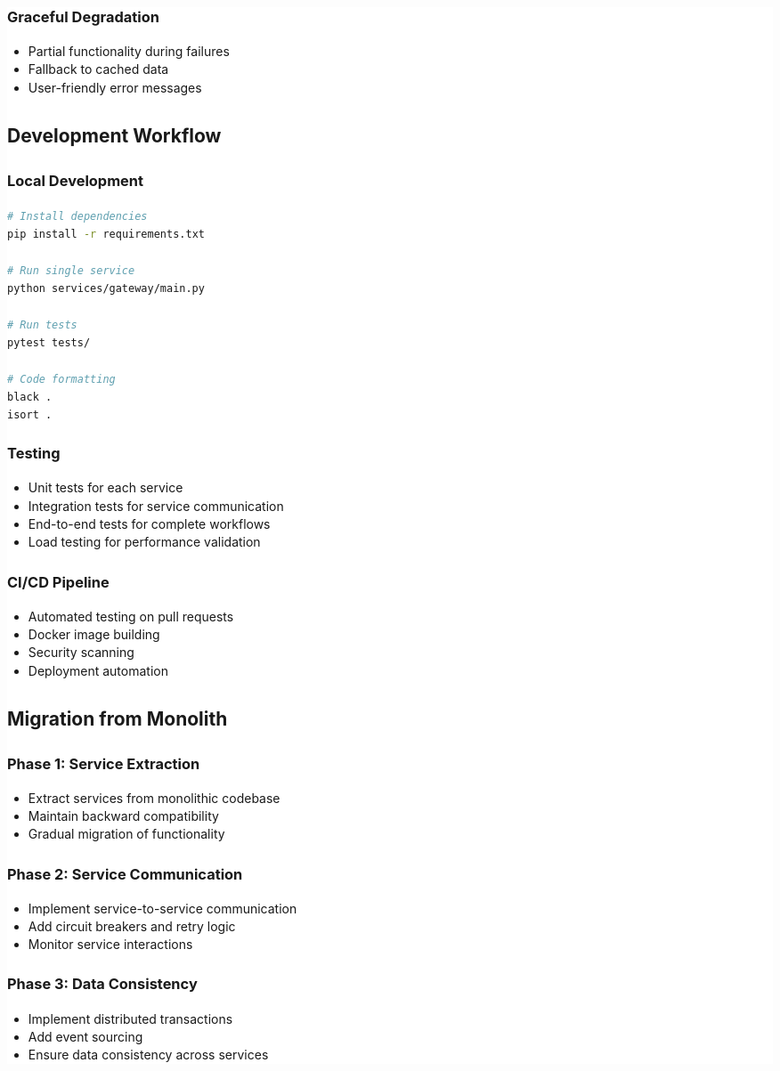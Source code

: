 ### Graceful Degradation
- Partial functionality during failures
- Fallback to cached data
- User-friendly error messages

## Development Workflow

### Local Development
```bash
# Install dependencies
pip install -r requirements.txt

# Run single service
python services/gateway/main.py

# Run tests
pytest tests/

# Code formatting
black .
isort .
```

### Testing
- Unit tests for each service
- Integration tests for service communication
- End-to-end tests for complete workflows
- Load testing for performance validation

### CI/CD Pipeline
- Automated testing on pull requests
- Docker image building
- Security scanning
- Deployment automation

## Migration from Monolith

### Phase 1: Service Extraction
- Extract services from monolithic codebase
- Maintain backward compatibility
- Gradual migration of functionality

### Phase 2: Service Communication
- Implement service-to-service communication
- Add circuit breakers and retry logic
- Monitor service interactions

### Phase 3: Data Consistency
- Implement distributed transactions
- Add event sourcing
- Ensure data consistency across services
